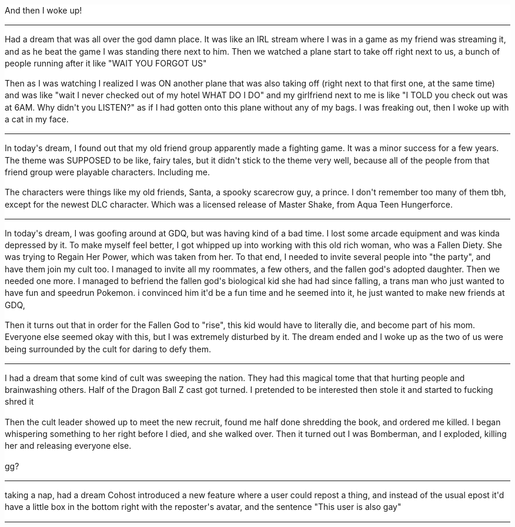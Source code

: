And then I woke up!

---

Had a dream that was all over the god damn place. It was like an IRL stream where I was in a game as my friend was streaming it, and as he beat the game I was standing there next to him. Then we watched a plane start to take off right next to us, a bunch of people running after it like "WAIT YOU FORGOT US"

Then as I was watching I realized I was ON another plane that was also taking off (right next to that first one, at the same time) and was like "wait I never checked out of my hotel WHAT DO I DO" and my girlfriend next to me is like "I TOLD you check out was at 6AM. Why didn't you LISTEN?" as if I had gotten onto this plane without any of my bags. I was freaking out, then I woke up with a cat in my face.

---

In today's dream, I found out that my old friend group apparently made a fighting game. It was a minor success for a few years. The theme was SUPPOSED to be like, fairy tales, but it didn't stick to the theme very well, because all of the people from that friend group were playable characters. Including me.

The characters were things like my old friends, Santa, a spooky scarecrow guy, a prince. I don't remember too many of them tbh, except for the newest DLC character. Which was a licensed release of Master Shake, from Aqua Teen Hungerforce.

---

In today's dream, I was goofing around at GDQ, but was having kind of a bad time. I lost some arcade equipment and was kinda depressed by it. To make myself feel better, I got whipped up into working with this old rich woman, who was a Fallen Diety. She was trying to Regain Her Power, which was taken from her. To that end, I needed to invite several people into "the party", and have them join my cult too. I managed to invite all my roommates, a few others, and the fallen god's adopted daughter. Then we needed one more. I managed to befriend the fallen god's biological kid she had had since falling, a trans man who just wanted to have fun and speedrun Pokemon. i convinced him it'd be a fun time and he seemed into it, he just wanted to make new friends at GDQ,

Then it turns out that in order for the Fallen God to "rise", this kid would have to literally die, and become part of his mom. Everyone else seemed okay with this, but I was extremely disturbed by it. The dream ended and I woke up as the two of us were being surrounded by the cult for daring to defy them.

---

I had a dream that some kind of cult was sweeping the nation. They had this magical tome that that hurting people and brainwashing others. Half of the Dragon Ball Z cast got turned. I pretended to be interested then stole it and started to fucking shred it

Then the cult leader showed up to meet the new recruit, found me half done shredding the book, and ordered me killed. I began whispering something to her right before I died, and she walked over. Then it turned out I was Bomberman, and I exploded, killing her and releasing everyone else.

gg?

---

taking a nap, had a dream Cohost introduced a new feature where a user could repost a thing, and instead of the usual epost it'd have a little box in the bottom right with the reposter's avatar, and the sentence "This user is also gay"

---